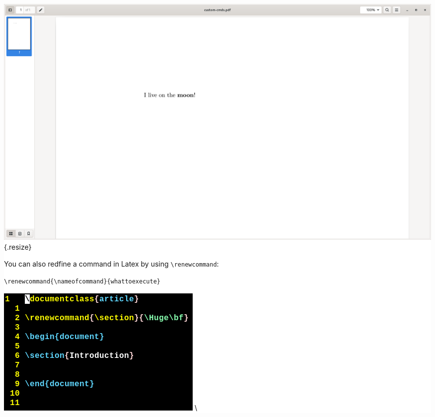 ![](./img/custom-cmds3.png){.resize}


You can also redfine a command in Latex by using `\renewcommand`:

`\renewcommand{\nameofcommand}{whattoexecute}`


![](./img/renewcommand.png) \